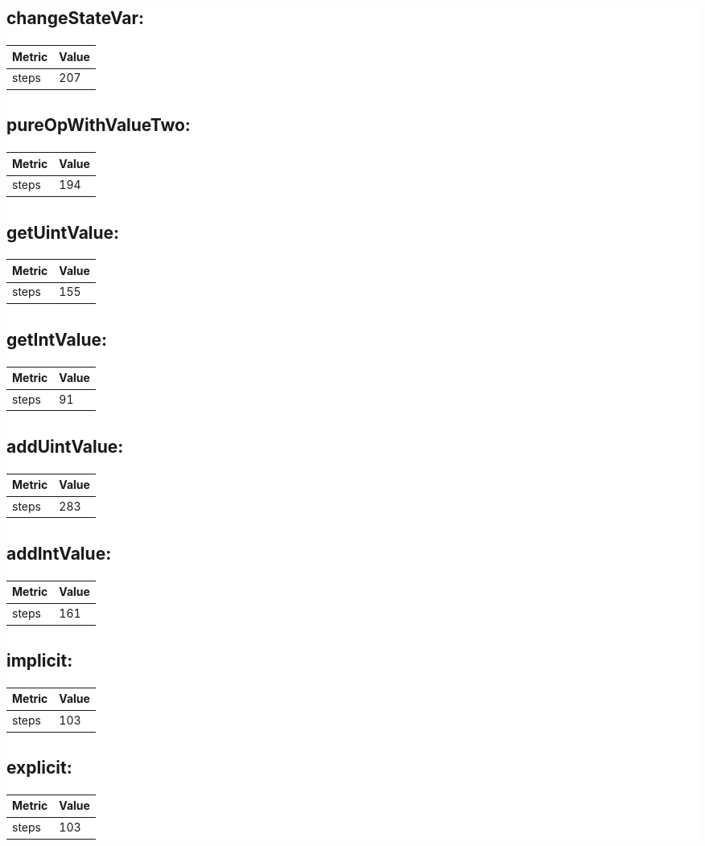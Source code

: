 ## changeStateVar:

| Metric | Value |
| ----------- | ----------- |
| steps | 207 |

## pureOpWithValueTwo:

| Metric | Value |
| ----------- | ----------- |
| steps | 194 |

## getUintValue:

| Metric | Value |
| ----------- | ----------- |
| steps | 155 |

## getIntValue:

| Metric | Value |
| ----------- | ----------- |
| steps | 91 |

## addUintValue:

| Metric | Value |
| ----------- | ----------- |
| steps | 283 |

## addIntValue:

| Metric | Value |
| ----------- | ----------- |
| steps | 161 |

## implicit:

| Metric | Value |
| ----------- | ----------- |
| steps | 103 |

## explicit:

| Metric | Value |
| ----------- | ----------- |
| steps | 103 |
